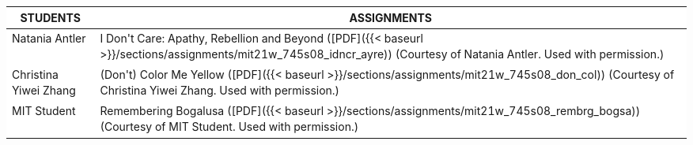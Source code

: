 | STUDENTS | ASSIGNMENTS |
| --- | --- |
| Natania Antler | I Don't Care: Apathy, Rebellion and Beyond ([PDF]({{< baseurl >}}/sections/assignments/mit21w_745s08_idncr_ayre)) (Courtesy of Natania Antler. Used with permission.) |
| Christina Yiwei Zhang | (Don't) Color Me Yellow ([PDF]({{< baseurl >}}/sections/assignments/mit21w_745s08_don_col)) (Courtesy of Christina Yiwei Zhang. Used with permission.) |
| MIT Student | Remembering Bogalusa ([PDF]({{< baseurl >}}/sections/assignments/mit21w_745s08_rembrg_bogsa)) (Courtesy of MIT Student. Used with permission.)